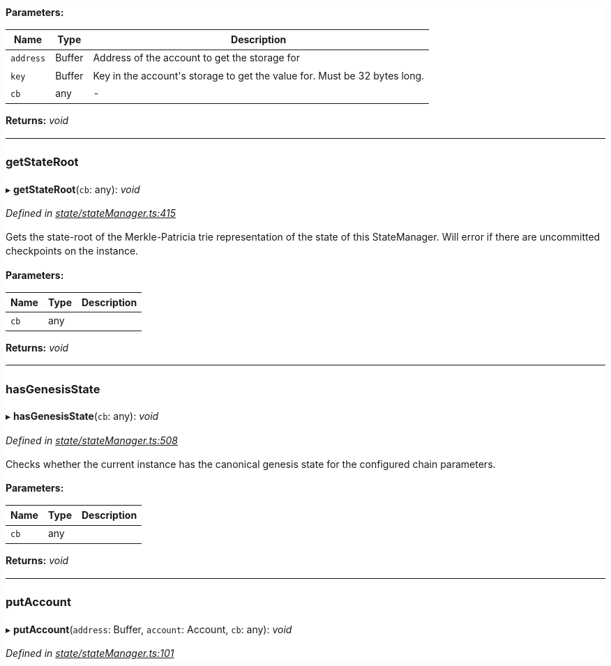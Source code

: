 **Parameters:**

Name | Type | Description |
------ | ------ | ------ |
`address` | Buffer | Address of the account to get the storage for |
`key` | Buffer | Key in the account's storage to get the value for. Must be 32 bytes long.  |
`cb` | any | - |

**Returns:** *void*

___

###  getStateRoot

▸ **getStateRoot**(`cb`: any): *void*

*Defined in [state/stateManager.ts:415](https://github.com/ethereumjs/ethereumjs-vm/blob/master/packages/vm/lib/state/stateManager.ts#L415)*

Gets the state-root of the Merkle-Patricia trie representation
of the state of this StateManager. Will error if there are uncommitted
checkpoints on the instance.

**Parameters:**

Name | Type | Description |
------ | ------ | ------ |
`cb` | any |   |

**Returns:** *void*

___

###  hasGenesisState

▸ **hasGenesisState**(`cb`: any): *void*

*Defined in [state/stateManager.ts:508](https://github.com/ethereumjs/ethereumjs-vm/blob/master/packages/vm/lib/state/stateManager.ts#L508)*

Checks whether the current instance has the canonical genesis state
for the configured chain parameters.

**Parameters:**

Name | Type | Description |
------ | ------ | ------ |
`cb` | any |   |

**Returns:** *void*

___

###  putAccount

▸ **putAccount**(`address`: Buffer, `account`: Account, `cb`: any): *void*

*Defined in [state/stateManager.ts:101](https://github.com/ethereumjs/ethereumjs-vm/blob/master/packages/vm/lib/state/stateManager.ts#L101)*
